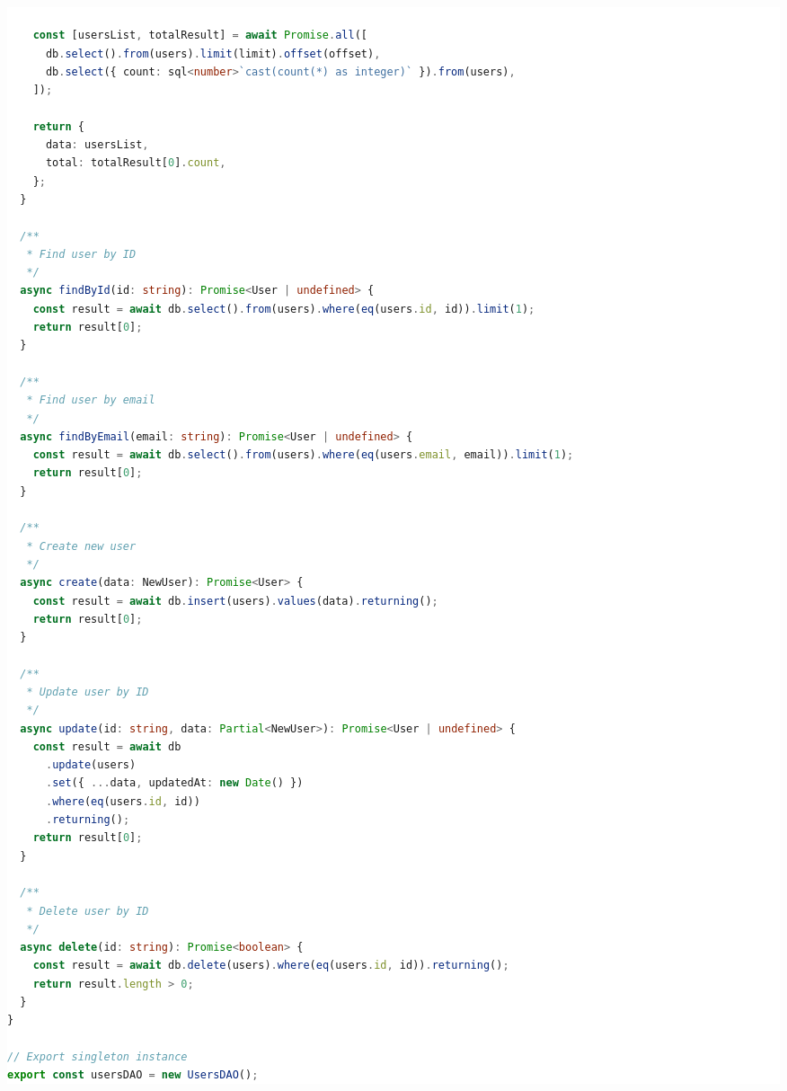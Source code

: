```typescript

    const [usersList, totalResult] = await Promise.all([
      db.select().from(users).limit(limit).offset(offset),
      db.select({ count: sql<number>`cast(count(*) as integer)` }).from(users),
    ]);

    return {
      data: usersList,
      total: totalResult[0].count,
    };
  }

  /**
   * Find user by ID
   */
  async findById(id: string): Promise<User | undefined> {
    const result = await db.select().from(users).where(eq(users.id, id)).limit(1);
    return result[0];
  }

  /**
   * Find user by email
   */
  async findByEmail(email: string): Promise<User | undefined> {
    const result = await db.select().from(users).where(eq(users.email, email)).limit(1);
    return result[0];
  }

  /**
   * Create new user
   */
  async create(data: NewUser): Promise<User> {
    const result = await db.insert(users).values(data).returning();
    return result[0];
  }

  /**
   * Update user by ID
   */
  async update(id: string, data: Partial<NewUser>): Promise<User | undefined> {
    const result = await db
      .update(users)
      .set({ ...data, updatedAt: new Date() })
      .where(eq(users.id, id))
      .returning();
    return result[0];
  }

  /**
   * Delete user by ID
   */
  async delete(id: string): Promise<boolean> {
    const result = await db.delete(users).where(eq(users.id, id)).returning();
    return result.length > 0;
  }
}

// Export singleton instance
export const usersDAO = new UsersDAO();
```
